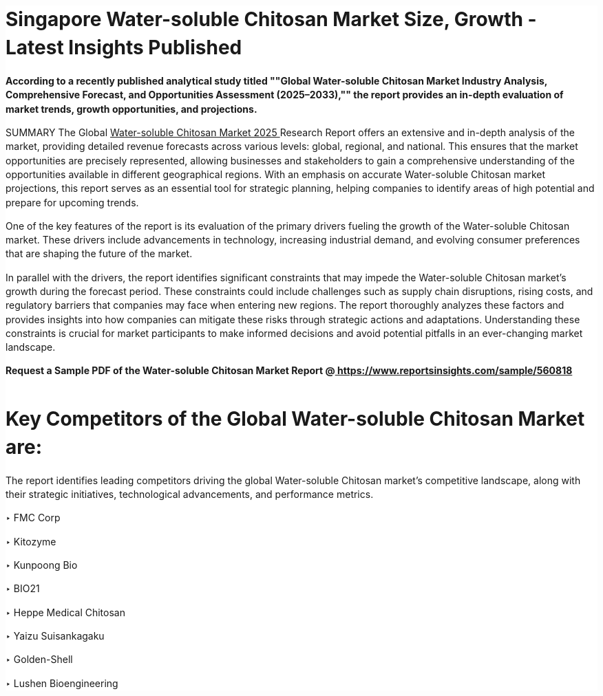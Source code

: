 # Singapore Water-soluble Chitosan Market Size, Growth - Latest Insights Published

<strong>According to a recently published analytical study titled ""Global Water-soluble Chitosan Market Industry Analysis, Comprehensive Forecast, and Opportunities Assessment (2025–2033),"" the report provides an in-depth evaluation of market trends, growth opportunities, and projections.</strong>

SUMMARY The Global <a href=https://www.reportsinsights.com/sample/560818>Water-soluble Chitosan Market 2025 </a> Research Report offers an extensive and in-depth analysis of the market, providing detailed revenue forecasts across various levels: global, regional, and national. This ensures that the market opportunities are precisely represented, allowing businesses and stakeholders to gain a comprehensive understanding of the opportunities available in different geographical regions. With an emphasis on accurate Water-soluble Chitosan market projections, this report serves as an essential tool for strategic planning, helping companies to identify areas of high potential and prepare for upcoming trends.

One of the key features of the report is its evaluation of the primary drivers fueling the growth of the Water-soluble Chitosan market. These drivers include advancements in technology, increasing industrial demand, and evolving consumer preferences that are shaping the future of the market. 

In parallel with the drivers, the report identifies significant constraints that may impede the Water-soluble Chitosan market’s growth during the forecast period. These constraints could include challenges such as supply chain disruptions, rising costs, and regulatory barriers that companies may face when entering new regions. The report thoroughly analyzes these factors and provides insights into how companies can mitigate these risks through strategic actions and adaptations. Understanding these constraints is crucial for market participants to make informed decisions and avoid potential pitfalls in an ever-changing market landscape.

<strong>Request a Sample PDF of the Water-soluble Chitosan Market Report </strong><strong>@<a href=https://www.reportsinsights.com/sample/560818> https://www.reportsinsights.com/sample/560818</a></strong></font>

# <strong>Key Competitors of the Global Water-soluble Chitosan Market are:</strong>

The report identifies leading competitors driving the global Water-soluble Chitosan market’s competitive landscape, along with their strategic initiatives, technological advancements, and performance metrics.

‣ FMC Corp

‣ Kitozyme

‣ Kunpoong Bio

‣ BIO21

‣ Heppe Medical Chitosan

‣ Yaizu Suisankagaku

‣ Golden-Shell

‣ Lushen Bioengineering
